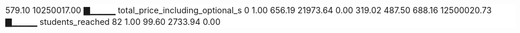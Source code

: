 <td style="text-align:right;">
579.10
</td>
<td style="text-align:right;">
10250017.00
</td>
<td style="text-align:left;">
▇▁▁▁▁
</td>
</tr>
<tr>
<td style="text-align:left;">
total_price_including_optional_s
</td>
<td style="text-align:right;">
0
</td>
<td style="text-align:right;">
1.00
</td>
<td style="text-align:right;">
656.19
</td>
<td style="text-align:right;">
21973.64
</td>
<td style="text-align:right;">
0.00
</td>
<td style="text-align:right;">
319.02
</td>
<td style="text-align:right;">
487.50
</td>
<td style="text-align:right;">
688.16
</td>
<td style="text-align:right;">
12500020.73
</td>
<td style="text-align:left;">
▇▁▁▁▁
</td>
</tr>
<tr>
<td style="text-align:left;">
students_reached
</td>
<td style="text-align:right;">
82
</td>
<td style="text-align:right;">
1.00
</td>
<td style="text-align:right;">
99.60
</td>
<td style="text-align:right;">
2733.94
</td>
<td style="text-align:right;">
0.00
</td>